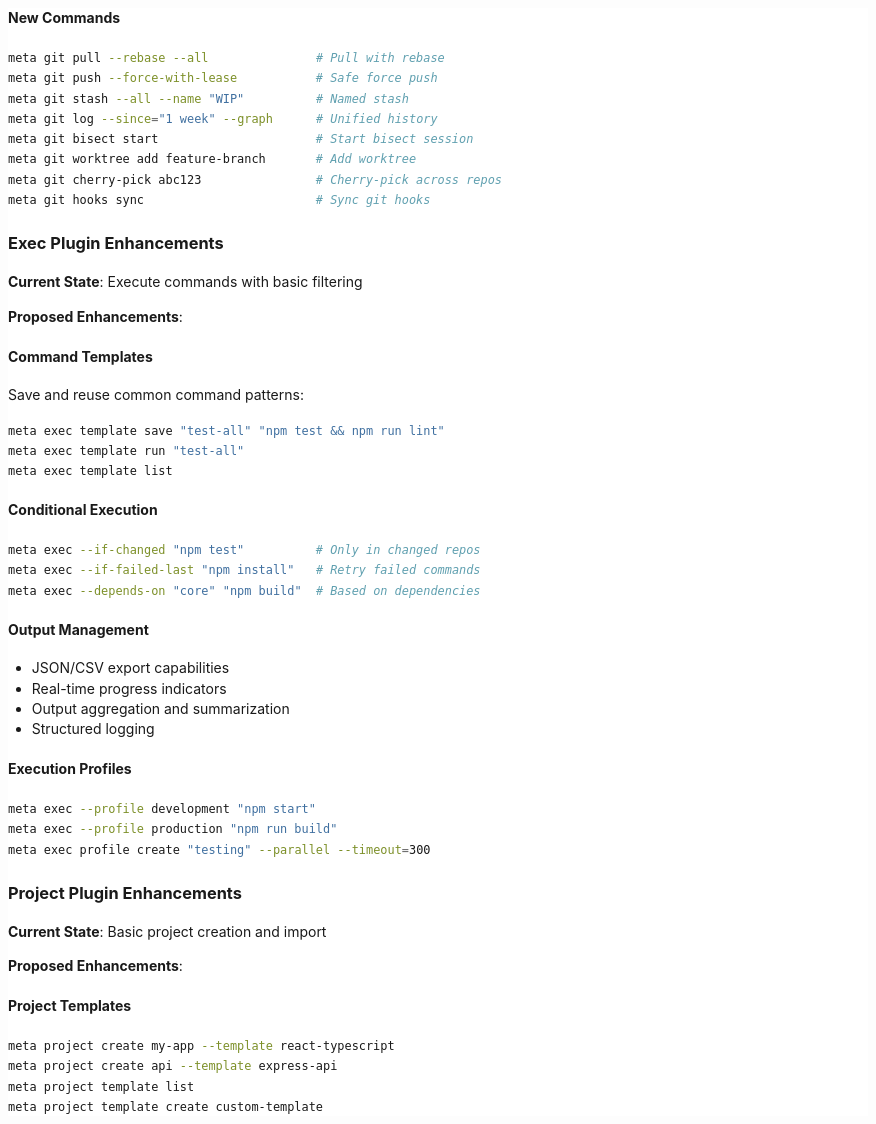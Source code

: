 #### New Commands
```bash
meta git pull --rebase --all               # Pull with rebase
meta git push --force-with-lease           # Safe force push
meta git stash --all --name "WIP"          # Named stash
meta git log --since="1 week" --graph      # Unified history
meta git bisect start                      # Start bisect session
meta git worktree add feature-branch       # Add worktree
meta git cherry-pick abc123                # Cherry-pick across repos
meta git hooks sync                        # Sync git hooks
```

### Exec Plugin Enhancements

**Current State**: Execute commands with basic filtering

**Proposed Enhancements**:

#### Command Templates
Save and reuse common command patterns:
```bash
meta exec template save "test-all" "npm test && npm run lint"
meta exec template run "test-all"
meta exec template list
```

#### Conditional Execution
```bash
meta exec --if-changed "npm test"          # Only in changed repos
meta exec --if-failed-last "npm install"   # Retry failed commands
meta exec --depends-on "core" "npm build"  # Based on dependencies
```

#### Output Management
- JSON/CSV export capabilities
- Real-time progress indicators
- Output aggregation and summarization
- Structured logging

#### Execution Profiles
```bash
meta exec --profile development "npm start"
meta exec --profile production "npm run build"
meta exec profile create "testing" --parallel --timeout=300
```

### Project Plugin Enhancements

**Current State**: Basic project creation and import

**Proposed Enhancements**:

#### Project Templates
```bash
meta project create my-app --template react-typescript
meta project create api --template express-api
meta project template list
meta project template create custom-template
```
